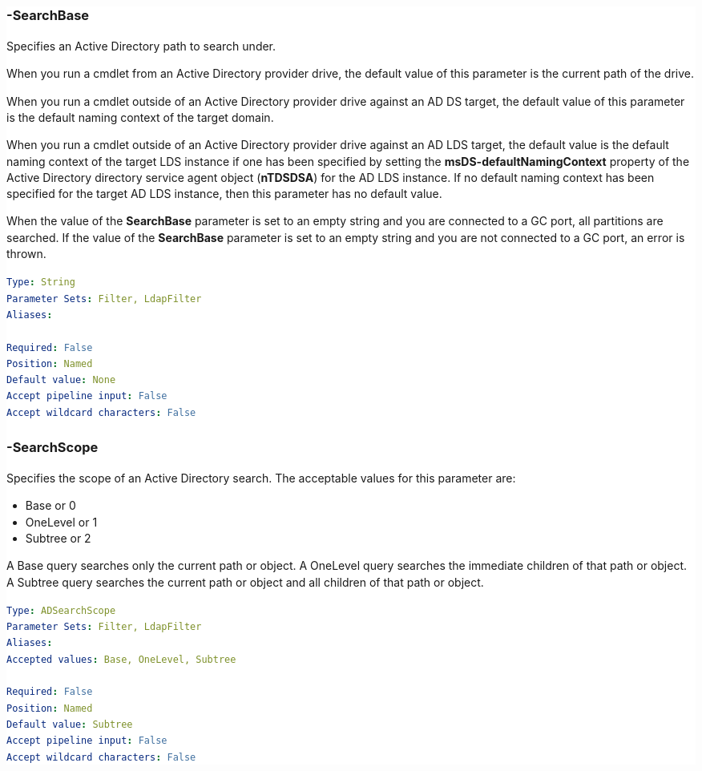 ### -SearchBase
Specifies an Active Directory path to search under.

When you run a cmdlet from an Active Directory provider drive, the default value of this parameter is the current path of the drive.

When you run a cmdlet outside of an Active Directory provider drive against an AD DS target, the default value of this parameter is the default naming context of the target domain.

When you run a cmdlet outside of an Active Directory provider drive against an AD LDS target, the default value is the default naming context of the target LDS instance if one has been specified by setting the **msDS-defaultNamingContext** property of the Active Directory directory service agent object (**nTDSDSA**) for the AD LDS instance.
If no default naming context has been specified for the target AD LDS instance, then this parameter has no default value.

When the value of the **SearchBase** parameter is set to an empty string and you are connected to a GC port, all partitions are searched.
If the value of the **SearchBase** parameter is set to an empty string and you are not connected to a GC port, an error is thrown.

```yaml
Type: String
Parameter Sets: Filter, LdapFilter
Aliases: 

Required: False
Position: Named
Default value: None
Accept pipeline input: False
Accept wildcard characters: False
```

### -SearchScope
Specifies the scope of an Active Directory search.
The acceptable values for this parameter are:

- Base or 0
- OneLevel or 1
- Subtree or 2

A Base query searches only the current path or object.
A OneLevel query searches the immediate children of that path or object.
A Subtree query searches the current path or object and all children of that path or object.

```yaml
Type: ADSearchScope
Parameter Sets: Filter, LdapFilter
Aliases: 
Accepted values: Base, OneLevel, Subtree

Required: False
Position: Named
Default value: Subtree
Accept pipeline input: False
Accept wildcard characters: False
```

